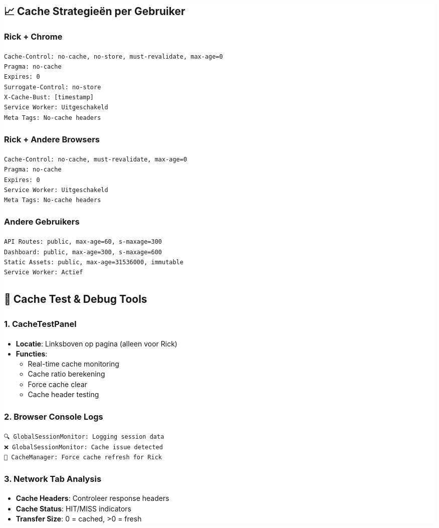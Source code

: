 ## 📈 Cache Strategieën per Gebruiker

### **Rick + Chrome**
```
Cache-Control: no-cache, no-store, must-revalidate, max-age=0
Pragma: no-cache
Expires: 0
Surrogate-Control: no-store
X-Cache-Bust: [timestamp]
Service Worker: Uitgeschakeld
Meta Tags: No-cache headers
```

### **Rick + Andere Browsers**
```
Cache-Control: no-cache, must-revalidate, max-age=0
Pragma: no-cache
Expires: 0
Service Worker: Uitgeschakeld
Meta Tags: No-cache headers
```

### **Andere Gebruikers**
```
API Routes: public, max-age=60, s-maxage=300
Dashboard: public, max-age=300, s-maxage=600
Static Assets: public, max-age=31536000, immutable
Service Worker: Actief
```

## 🔧 Cache Test & Debug Tools

### **1. CacheTestPanel**
- **Locatie**: Linksboven op pagina (alleen voor Rick)
- **Functies**:
  - Real-time cache monitoring
  - Cache ratio berekening
  - Force cache clear
  - Cache header testing

### **2. Browser Console Logs**
```
🔍 GlobalSessionMonitor: Logging session data
❌ GlobalSessionMonitor: Cache issue detected
🔄 CacheManager: Force cache refresh for Rick
```

### **3. Network Tab Analysis**
- **Cache Headers**: Controleer response headers
- **Cache Status**: HIT/MISS indicators
- **Transfer Size**: 0 = cached, >0 = fresh
